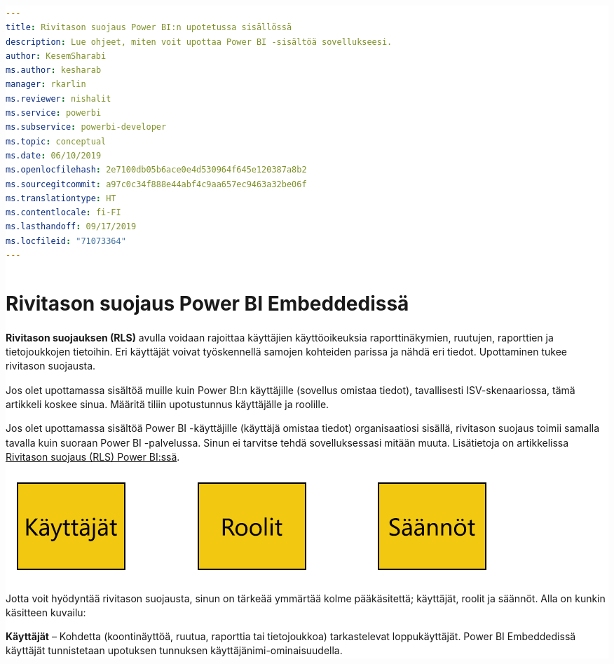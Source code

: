 ```yaml
---
title: Rivitason suojaus Power BI:n upotetussa sisällössä
description: Lue ohjeet, miten voit upottaa Power BI -sisältöä sovellukseesi.
author: KesemSharabi
ms.author: kesharab
manager: rkarlin
ms.reviewer: nishalit
ms.service: powerbi
ms.subservice: powerbi-developer
ms.topic: conceptual
ms.date: 06/10/2019
ms.openlocfilehash: 2e7100db05b6ace0e4d530964f645e120387a8b2
ms.sourcegitcommit: a97c0c34f888e44abf4c9aa657ec9463a32be06f
ms.translationtype: HT
ms.contentlocale: fi-FI
ms.lasthandoff: 09/17/2019
ms.locfileid: "71073364"
---
```

# <a name="row-level-security-with-power-bi-embedded"></a>Rivitason suojaus Power BI Embeddedissä

**Rivitason suojauksen (RLS)** avulla voidaan rajoittaa käyttäjien käyttöoikeuksia raporttinäkymien, ruutujen, raporttien ja tietojoukkojen tietoihin. Eri käyttäjät voivat työskennellä samojen kohteiden parissa ja nähdä eri tiedot. Upottaminen tukee rivitason suojausta.

Jos olet upottamassa sisältöä muille kuin Power BI:n käyttäjille (sovellus omistaa tiedot), tavallisesti ISV-skenaariossa, tämä artikkeli koskee sinua. Määritä tiliin upotustunnus käyttäjälle ja roolille.

Jos olet upottamassa sisältöä Power BI -käyttäjille (käyttäjä omistaa tiedot) organisaatiosi sisällä, rivitason suojaus toimii samalla tavalla kuin suoraan Power BI -palvelussa. Sinun ei tarvitse tehdä sovelluksessasi mitään muuta. Lisätietoja on artikkelissa [Rivitason suojaus (RLS) Power BI:ssä](../service-admin-rls.md).

![Rivitason suojaukseen liittyvät kohteet.](media/embedded-row-level-security/powerbi-embedded-rls-components.png)

Jotta voit hyödyntää rivitason suojausta, sinun on tärkeää ymmärtää kolme pääkäsitettä; käyttäjät, roolit ja säännöt. Alla on kunkin käsitteen kuvailu:

**Käyttäjät** – Kohdetta (koontinäyttöä, ruutua, raporttia tai tietojoukkoa) tarkastelevat loppukäyttäjät. Power BI Embeddedissä käyttäjät tunnistetaan upotuksen tunnuksen käyttäjänimi-ominaisuudella.
